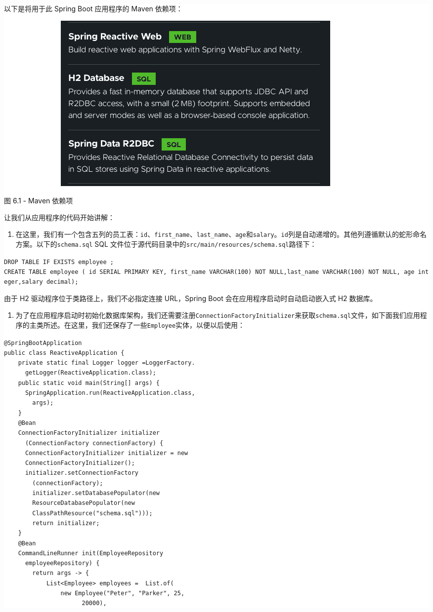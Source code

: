 以下是将用于此 Spring Boot 应用程序的 Maven 依赖项：

![图 6.1 - Maven 依赖项](img/Figure_6.1_B17385.jpg)

图 6.1 - Maven 依赖项

让我们从应用程序的代码开始讲解：

1.  在这里，我们有一个包含五列的员工表：`id`、`first_name`、`last_name`、`age`和`salary`。`id`列是自动递增的。其他列遵循默认的蛇形命名方案。以下的`schema.sql` SQL 文件位于源代码目录中的`src/main/resources/schema.sql`路径下：

```
DROP TABLE IF EXISTS employee ;
CREATE TABLE employee ( id SERIAL PRIMARY KEY, first_name VARCHAR(100) NOT NULL,last_name VARCHAR(100) NOT NULL, age integer,salary decimal);
```

由于 H2 驱动程序位于类路径上，我们不必指定连接 URL，Spring Boot 会在应用程序启动时自动启动嵌入式 H2 数据库。

1.  为了在应用程序启动时初始化数据库架构，我们还需要注册`ConnectionFactoryInitializer`来获取`schema.sql`文件，如下面我们应用程序的主类所述。在这里，我们还保存了一些`Employee`实体，以便以后使用：

```
@SpringBootApplication
public class ReactiveApplication {
    private static final Logger logger =LoggerFactory.
      getLogger(ReactiveApplication.class);
    public static void main(String[] args) {
      SpringApplication.run(ReactiveApplication.class,
        args);
    }
    @Bean
    ConnectionFactoryInitializer initializer
      (ConnectionFactory connectionFactory) {
      ConnectionFactoryInitializer initializer = new
      ConnectionFactoryInitializer();
      initializer.setConnectionFactory
        (connectionFactory);
        initializer.setDatabasePopulator(new
        ResourceDatabasePopulator(new
        ClassPathResource("schema.sql")));
        return initializer;
    }
    @Bean
    CommandLineRunner init(EmployeeRepository
      employeeRepository) {
        return args -> {
            List<Employee> employees =  List.of(
                new Employee("Peter", "Parker", 25,
                      20000),
```